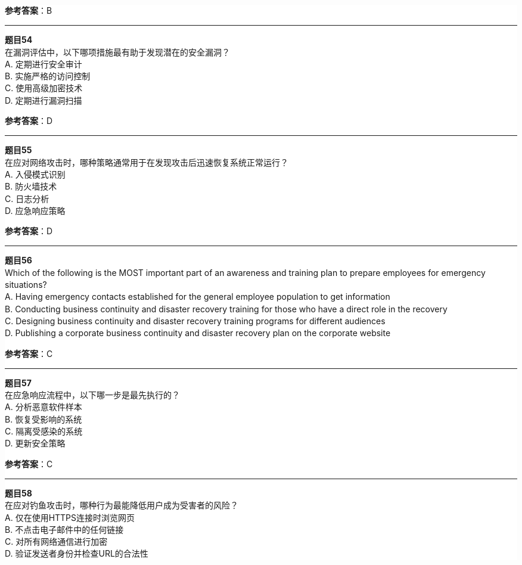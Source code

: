 **参考答案**：B

---

**题目54**  
在漏洞评估中，以下哪项措施最有助于发现潜在的安全漏洞？  
A. 定期进行安全审计  
B. 实施严格的访问控制  
C. 使用高级加密技术  
D. 定期进行漏洞扫描  

**参考答案**：D

---

**题目55**  
在应对网络攻击时，哪种策略通常用于在发现攻击后迅速恢复系统正常运行？  
A. 入侵模式识别  
B. 防火墙技术  
C. 日志分析  
D. 应急响应策略  

**参考答案**：D

---

**题目56**  
Which of the following is the MOST important part of an awareness and training plan to prepare employees for emergency situations?  
A. Having emergency contacts established for the general employee population to get information  
B. Conducting business continuity and disaster recovery training for those who have a direct role in the recovery  
C. Designing business continuity and disaster recovery training programs for different audiences  
D. Publishing a corporate business continuity and disaster recovery plan on the corporate website  

**参考答案**：C

---

**题目57**  
在应急响应流程中，以下哪一步是最先执行的？  
A. 分析恶意软件样本  
B. 恢复受影响的系统  
C. 隔离受感染的系统  
D. 更新安全策略  

**参考答案**：C

---

**题目58**  
在应对钓鱼攻击时，哪种行为最能降低用户成为受害者的风险？  
A. 仅在使用HTTPS连接时浏览网页  
B. 不点击电子邮件中的任何链接  
C. 对所有网络通信进行加密  
D. 验证发送者身份并检查URL的合法性  
